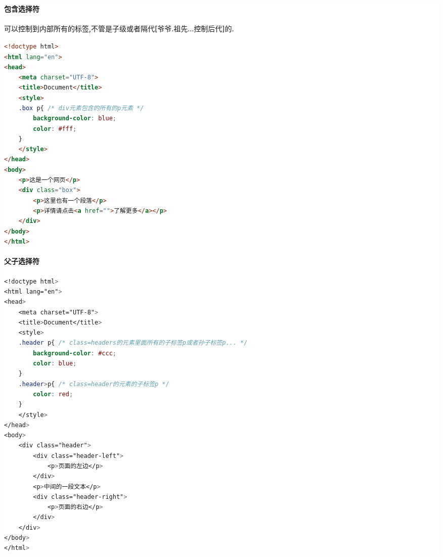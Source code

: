 #### 包含选择符

可以控制到内部所有的标签,不管是子级或者隔代[爷爷.祖先…控制后代]的.

```html
<!doctype html>
<html lang="en">
<head>
    <meta charset="UTF-8">
    <title>Document</title>
	<style>
	.box p{ /* div元素包含的所有的p元素 */
		background-color: blue;
		color: #fff;
	}
	</style>
</head>
<body>
	<p>这是一个网页</p>
	<div class="box">
		<p>这里也有一个段落</p>
		<p>详情请点击<a href="">了解更多</a></p>
	</div>
</body>
</html>
```



#### 父子选择符

```css
<!doctype html>
<html lang="en">
<head>
    <meta charset="UTF-8">
    <title>Document</title>
	<style>
	.header p{ /* class=headers的元素里面所有的子标签p或者孙子标签p... */
		background-color: #ccc;
		color: blue;
	}
	.header>p{ /* class=header的元素的子标签p */
		color: red;
	}
	</style>
</head>
<body>
	<div class="header">
		<div class="header-left">
			<p>页面的左边</p>
		</div>
		<p>中间的一段文本</p>
		<div class="header-right">
			<p>页面的右边</p>
		</div>
	</div>
</body>
</html>
```
